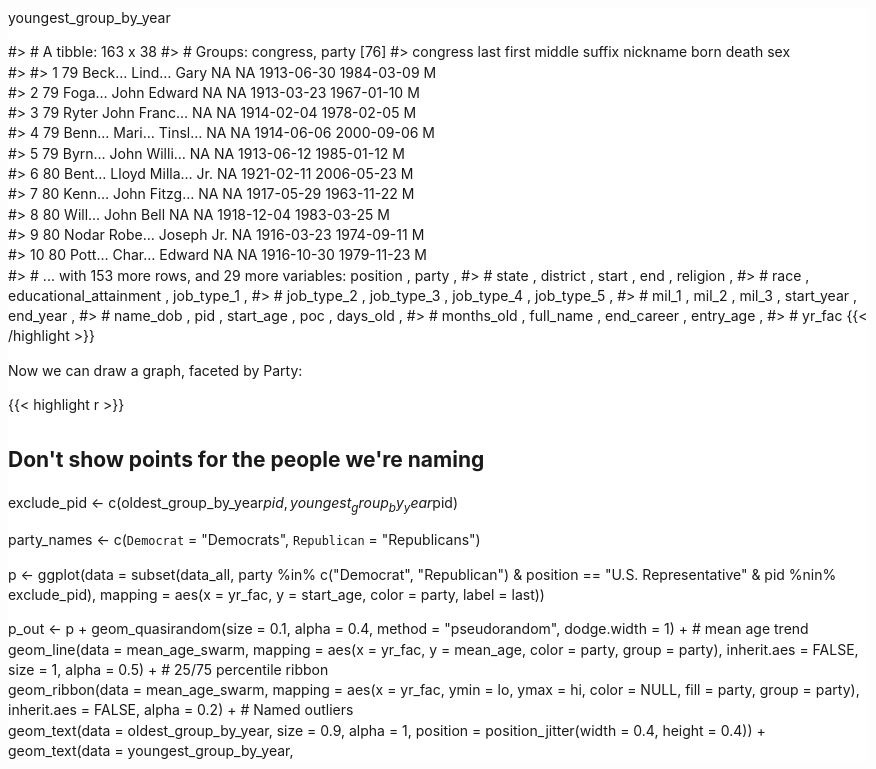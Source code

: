
youngest_group_by_year

#> # A tibble: 163 x 38
#> # Groups:   congress, party [76]
#>    congress last  first middle suffix nickname born       death      sex  
#>       <dbl> <chr> <chr> <chr>  <chr>  <chr>    <date>     <date>     <chr>
#>  1       79 Beck… Lind… Gary   NA     NA       1913-06-30 1984-03-09 M    
#>  2       79 Foga… John  Edward NA     NA       1913-03-23 1967-01-10 M    
#>  3       79 Ryter John  Franc… NA     NA       1914-02-04 1978-02-05 M    
#>  4       79 Benn… Mari… Tinsl… NA     NA       1914-06-06 2000-09-06 M    
#>  5       79 Byrn… John  Willi… NA     NA       1913-06-12 1985-01-12 M    
#>  6       80 Bent… Lloyd Milla… Jr.    NA       1921-02-11 2006-05-23 M    
#>  7       80 Kenn… John  Fitzg… NA     NA       1917-05-29 1963-11-22 M    
#>  8       80 Will… John  Bell   NA     NA       1918-12-04 1983-03-25 M    
#>  9       80 Nodar Robe… Joseph Jr.    NA       1916-03-23 1974-09-11 M    
#> 10       80 Pott… Char… Edward NA     NA       1916-10-30 1979-11-23 M    
#> # ... with 153 more rows, and 29 more variables: position <chr>, party <chr>,
#> #   state <chr>, district <chr>, start <date>, end <chr>, religion <chr>,
#> #   race <chr>, educational_attainment <chr>, job_type_1 <chr>,
#> #   job_type_2 <chr>, job_type_3 <chr>, job_type_4 <chr>, job_type_5 <chr>,
#> #   mil_1 <chr>, mil_2 <chr>, mil_3 <chr>, start_year <date>, end_year <date>,
#> #   name_dob <chr>, pid <int>, start_age <int>, poc <chr>, days_old <dbl>,
#> #   months_old <int>, full_name <chr>, end_career <date>, entry_age <int>,
#> #   yr_fac <fct>
{{< /highlight >}}

Now we can draw a graph, faceted by Party:

{{< highlight r >}}
## Don't show points for the people we're naming
exclude_pid <- c(oldest_group_by_year$pid, youngest_group_by_year$pid)


party_names <- c(`Democrat` = "Democrats",
                    `Republican` = "Republicans")

p <- ggplot(data = subset(data_all,
                          party %in% c("Democrat", "Republican") &
                          position == "U.S. Representative" &
                          pid %nin% exclude_pid),
            mapping = aes(x = yr_fac, y = start_age,
                          color = party,
                          label = last))

p_out <- p + geom_quasirandom(size = 0.1, alpha = 0.4,
                     method = "pseudorandom", dodge.width = 1) +
    # mean age trend                      
    geom_line(data = mean_age_swarm,
                mapping = aes(x = yr_fac, y = mean_age,
                              color = party, group = party),
                inherit.aes = FALSE, size = 1, alpha = 0.5) +
    # 25/75 percentile ribbon                                      
    geom_ribbon(data = mean_age_swarm,
                mapping = aes(x = yr_fac, ymin = lo, ymax = hi,
                              color = NULL, fill = party, group = party),
                inherit.aes = FALSE, alpha = 0.2) +
    # Named outliers                                                      
    geom_text(data = oldest_group_by_year,
                    size = 0.9, alpha = 1, position = position_jitter(width = 0.4, height = 0.4)) +
    geom_text(data = youngest_group_by_year,